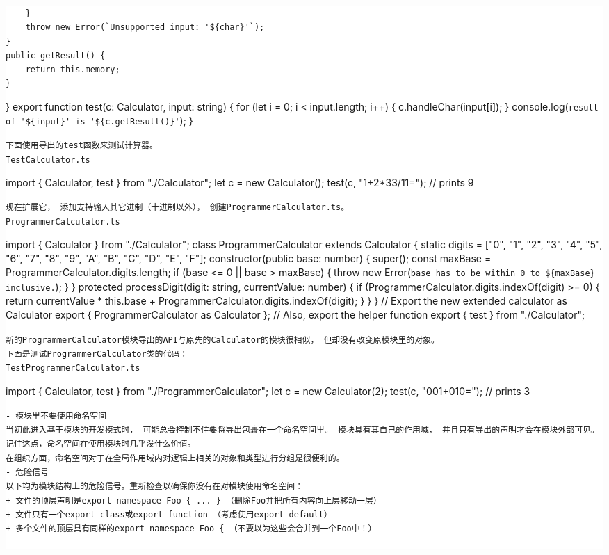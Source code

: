         }
        throw new Error(`Unsupported input: '${char}'`);
    }
    public getResult() {
        return this.memory;
    }
  }
  export function test(c: Calculator, input: string) {
      for (let i = 0; i < input.length; i++) {
          c.handleChar(input[i]);
      }
      console.log(`result of '${input}' is '${c.getResult()}'`);
  }
  ````
  下面使用导出的test函数来测试计算器。
  TestCalculator.ts
  ````
  import { Calculator, test } from "./Calculator";
  let c = new Calculator();
  test(c, "1+2*33/11="); // prints 9
  ````
  现在扩展它， 添加支持输入其它进制（十进制以外）， 创建ProgrammerCalculator.ts。
  ProgrammerCalculator.ts
  ````
  import { Calculator } from "./Calculator";
  class ProgrammerCalculator extends Calculator {
      static digits = ["0", "1", "2", "3", "4", "5", "6", "7", "8", "9", "A", "B", "C", "D", "E", "F"];
      constructor(public base: number) {
          super();
          const maxBase = ProgrammerCalculator.digits.length;
          if (base <= 0 || base > maxBase) {
              throw new Error(`base has to be within 0 to ${maxBase} inclusive.`);
          }
      }
      protected processDigit(digit: string, currentValue: number) {
          if (ProgrammerCalculator.digits.indexOf(digit) >= 0) {
              return currentValue * this.base + ProgrammerCalculator.digits.indexOf(digit);
          }
      }
    }
    // Export the new extended calculator as Calculator
    export { ProgrammerCalculator as Calculator };
    // Also, export the helper function
    export { test } from "./Calculator";
  ````
  新的ProgrammerCalculator模块导出的API与原先的Calculator的模块很相似， 但却没有改变原模块里的对象。
  下面是测试ProgrammerCalculator类的代码：
  TestProgrammerCalculator.ts
  ````
  import { Calculator, test } from "./ProgrammerCalculator";
  let c = new Calculator(2);
  test(c, "001+010="); // prints 3
  ````
- 模块里不要使用命名空间
  当初此进入基于模块的开发模式时， 可能总会控制不住要将导出包裹在一个命名空间里。 模块具有其自己的作用域， 并且只有导出的声明才会在模块外部可见。记住这点，命名空间在使用模块时几乎没什么价值。
  在组织方面，命名空间对于在全局作用域内对逻辑上相关的对象和类型进行分组是很便利的。
- 危险信号
  以下均为模块结构上的危险信号。重新检查以确保你没有在对模块使用命名空间：
  + 文件的顶层声明是export namespace Foo { ... } （删除Foo并把所有内容向上层移动一层）
  + 文件只有一个export class或export function （考虑使用export default）
  + 多个文件的顶层具有同样的export namespace Foo { （不要以为这些会合并到一个Foo中！）


